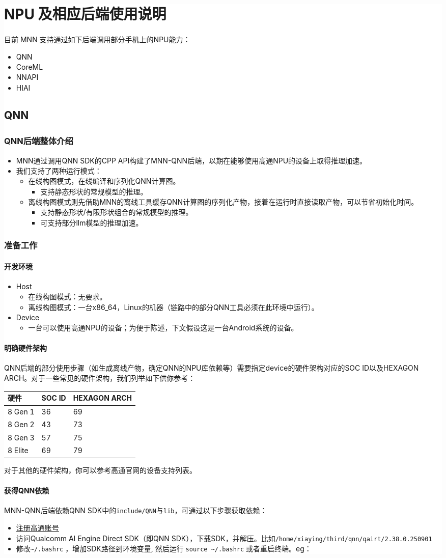 # NPU 及相应后端使用说明

目前 MNN 支持通过如下后端调用部分手机上的NPU能力：
- QNN
- CoreML
- NNAPI
- HIAI

## QNN

### QNN后端整体介绍

- MNN通过调用QNN SDK的CPP API构建了MNN-QNN后端，以期在能够使用高通NPU的设备上取得推理加速。
- 我们支持了两种运行模式：
  - 在线构图模式，在线编译和序列化QNN计算图。
    - 支持静态形状的常规模型的推理。
  - 离线构图模式则先借助MNN的离线工具缓存QNN计算图的序列化产物，接着在运行时直接读取产物，可以节省初始化时间。
    - 支持静态形状/有限形状组合的常规模型的推理。
    - 可支持部分llm模型的推理加速。

### 准备工作

#### 开发环境
- Host
  - 在线构图模式：无要求。
  - 离线构图模式：一台x86_64，Linux的机器（链路中的部分QNN工具必须在此环境中运行）。
- Device
  - 一台可以使用高通NPU的设备；为便于陈述，下文假设这是一台Android系统的设备。

#### 明确硬件架构

QNN后端的部分使用步骤（如生成离线产物，确定QNN的NPU库依赖等）需要指定device的硬件架构对应的SOC ID以及HEXAGON ARCH。对于一些常见的硬件架构，我们列举如下供你参考：

| 硬件    | SOC ID | HEXAGON ARCH |
| :------ | :----- | :----------- |
| 8 Gen 1 | 36     | 69           |
| 8 Gen 2 | 43     | 73           |
| 8 Gen 3 | 57     | 75           |
| 8 Elite | 69     | 79           |

对于其他的硬件架构，你可以参考高通官网的设备支持列表。

#### 获得QNN依赖

MNN-QNN后端依赖QNN SDK中的`include/QNN`与`lib`，可通过以下步骤获取依赖：
- [注册高通账号](https://myaccount.qualcomm.com/signup)
- 访问Qualcomm AI Engine Direct SDK（即QNN SDK），下载SDK，并解压。比如`/home/xiaying/third/qnn/qairt/2.38.0.250901`
- 修改`~/.bashrc` ，增加SDK路径到环境变量, 然后运行 `source ~/.bashrc` 或者重启终端。eg：
